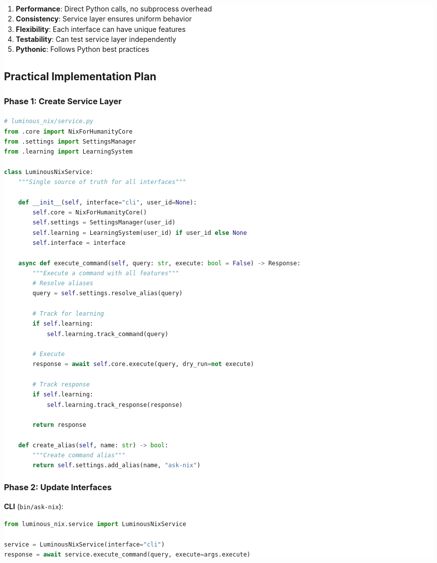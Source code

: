 1. **Performance**: Direct Python calls, no subprocess overhead
2. **Consistency**: Service layer ensures uniform behavior
3. **Flexibility**: Each interface can have unique features
4. **Testability**: Can test service layer independently
5. **Pythonic**: Follows Python best practices

## Practical Implementation Plan

### Phase 1: Create Service Layer
```python
# luminous_nix/service.py
from .core import NixForHumanityCore
from .settings import SettingsManager
from .learning import LearningSystem

class LuminousNixService:
    """Single source of truth for all interfaces"""
    
    def __init__(self, interface="cli", user_id=None):
        self.core = NixForHumanityCore()
        self.settings = SettingsManager(user_id)
        self.learning = LearningSystem(user_id) if user_id else None
        self.interface = interface
    
    async def execute_command(self, query: str, execute: bool = False) -> Response:
        """Execute a command with all features"""
        # Resolve aliases
        query = self.settings.resolve_alias(query)
        
        # Track for learning
        if self.learning:
            self.learning.track_command(query)
        
        # Execute
        response = await self.core.execute(query, dry_run=not execute)
        
        # Track response
        if self.learning:
            self.learning.track_response(response)
        
        return response
    
    def create_alias(self, name: str) -> bool:
        """Create command alias"""
        return self.settings.add_alias(name, "ask-nix")
```

### Phase 2: Update Interfaces

**CLI** (`bin/ask-nix`):
```python
from luminous_nix.service import LuminousNixService

service = LuminousNixService(interface="cli")
response = await service.execute_command(query, execute=args.execute)
```
